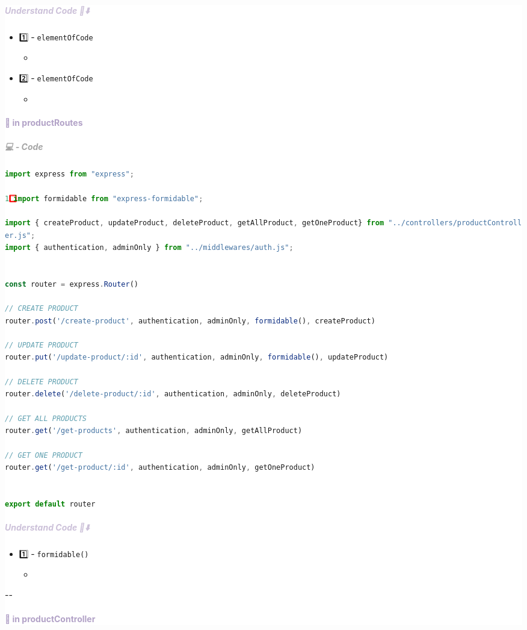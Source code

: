 ##### <font color="#ccc1d9">Understand Code 🤔⬇️</font>

- 1️⃣ - `elementOfCode`

	- 

- 2️⃣ - `elementOfCode`

	- 


#### <font color="#b2a2c7">🧩 in productRoutes</font>

##### <font color="#a5a5a5">💻 - Code</font>

```js
import express from "express";

1️⃣ import formidable from "express-formidable";

import { createProduct, updateProduct, deleteProduct, getAllProduct, getOneProduct} from "../controllers/productController.js";
import { authentication, adminOnly } from "../middlewares/auth.js";


const router = express.Router()

// CREATE PRODUCT
router.post('/create-product', authentication, adminOnly, formidable(), createProduct)

// UPDATE PRODUCT
router.put('/update-product/:id', authentication, adminOnly, formidable(), updateProduct)

// DELETE PRODUCT
router.delete('/delete-product/:id', authentication, adminOnly, deleteProduct)

// GET ALL PRODUCTS
router.get('/get-products', authentication, adminOnly, getAllProduct)

// GET ONE PRODUCT
router.get('/get-product/:id', authentication, adminOnly, getOneProduct)


export default router
```

##### <font color="#ccc1d9">Understand Code 🤔⬇️</font>

- 1️⃣ - `formidable()`

	- 
--


#### <font color="#b2a2c7">🧩 in productController</font>

